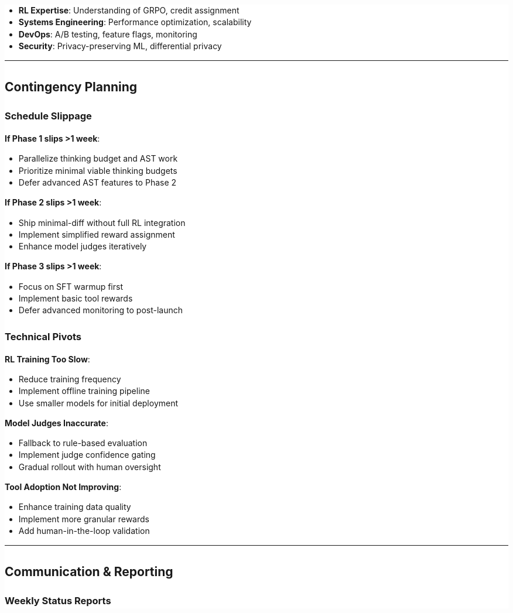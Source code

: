 - **RL Expertise**: Understanding of GRPO, credit assignment
- **Systems Engineering**: Performance optimization, scalability
- **DevOps**: A/B testing, feature flags, monitoring
- **Security**: Privacy-preserving ML, differential privacy

---

## Contingency Planning

### Schedule Slippage

**If Phase 1 slips >1 week**:

- Parallelize thinking budget and AST work
- Prioritize minimal viable thinking budgets
- Defer advanced AST features to Phase 2

**If Phase 2 slips >1 week**:

- Ship minimal-diff without full RL integration
- Implement simplified reward assignment
- Enhance model judges iteratively

**If Phase 3 slips >1 week**:

- Focus on SFT warmup first
- Implement basic tool rewards
- Defer advanced monitoring to post-launch

### Technical Pivots

**RL Training Too Slow**:

- Reduce training frequency
- Implement offline training pipeline
- Use smaller models for initial deployment

**Model Judges Inaccurate**:

- Fallback to rule-based evaluation
- Implement judge confidence gating
- Gradual rollout with human oversight

**Tool Adoption Not Improving**:

- Enhance training data quality
- Implement more granular rewards
- Add human-in-the-loop validation

---

## Communication & Reporting

### Weekly Status Reports

